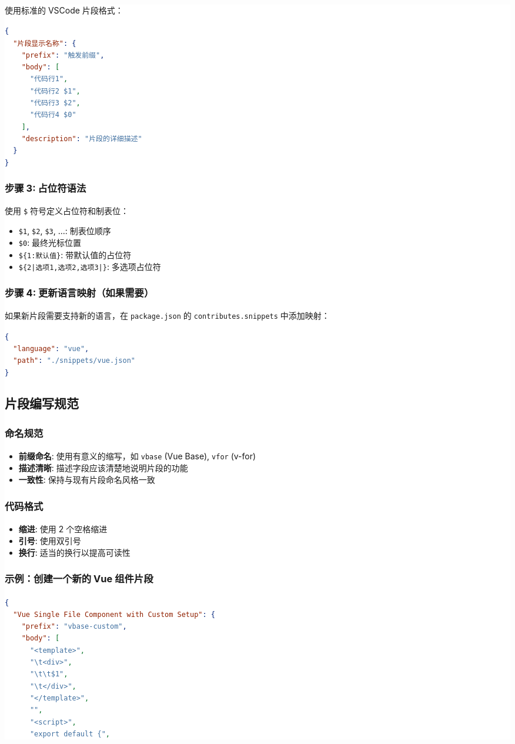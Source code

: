 使用标准的 VSCode 片段格式：

```json
{
  "片段显示名称": {
    "prefix": "触发前缀",
    "body": [
      "代码行1",
      "代码行2 $1",
      "代码行3 $2",
      "代码行4 $0"
    ],
    "description": "片段的详细描述"
  }
}
```

### 步骤 3: 占位符语法

使用 `$` 符号定义占位符和制表位：

- `$1`, `$2`, `$3`, ...: 制表位顺序
- `$0`: 最终光标位置
- `${1:默认值}`: 带默认值的占位符
- `${2|选项1,选项2,选项3|}`: 多选项占位符

### 步骤 4: 更新语言映射（如果需要）

如果新片段需要支持新的语言，在 `package.json` 的 `contributes.snippets` 中添加映射：

```json
{
  "language": "vue",
  "path": "./snippets/vue.json"
}
```

## 片段编写规范

### 命名规范

- **前缀命名**: 使用有意义的缩写，如 `vbase` (Vue Base), `vfor` (v-for)
- **描述清晰**: 描述字段应该清楚地说明片段的功能
- **一致性**: 保持与现有片段命名风格一致

### 代码格式

- **缩进**: 使用 2 个空格缩进
- **引号**: 使用双引号
- **换行**: 适当的换行以提高可读性

### 示例：创建一个新的 Vue 组件片段

```json
{
  "Vue Single File Component with Custom Setup": {
    "prefix": "vbase-custom",
    "body": [
      "<template>",
      "\t<div>",
      "\t\t$1",
      "\t</div>",
      "</template>",
      "",
      "<script>",
      "export default {",
```